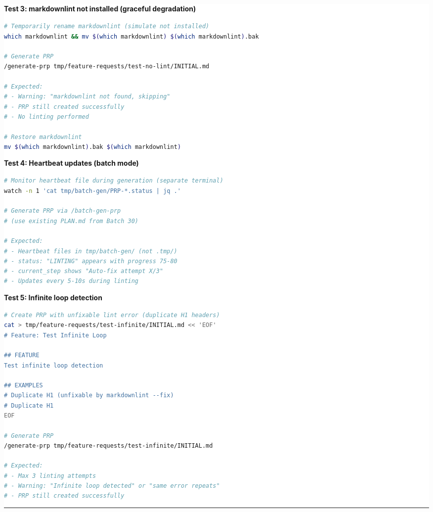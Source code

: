 **Test 3: markdownlint not installed (graceful degradation)**
```bash
# Temporarily rename markdownlint (simulate not installed)
which markdownlint && mv $(which markdownlint) $(which markdownlint).bak

# Generate PRP
/generate-prp tmp/feature-requests/test-no-lint/INITIAL.md

# Expected:
# - Warning: "markdownlint not found, skipping"
# - PRP still created successfully
# - No linting performed

# Restore markdownlint
mv $(which markdownlint).bak $(which markdownlint)
```

**Test 4: Heartbeat updates (batch mode)**
```bash
# Monitor heartbeat file during generation (separate terminal)
watch -n 1 'cat tmp/batch-gen/PRP-*.status | jq .'

# Generate PRP via /batch-gen-prp
# (use existing PLAN.md from Batch 30)

# Expected:
# - Heartbeat files in tmp/batch-gen/ (not .tmp/)
# - status: "LINTING" appears with progress 75-80
# - current_step shows "Auto-fix attempt X/3"
# - Updates every 5-10s during linting
```

**Test 5: Infinite loop detection**
```bash
# Create PRP with unfixable lint error (duplicate H1 headers)
cat > tmp/feature-requests/test-infinite/INITIAL.md << 'EOF'
# Feature: Test Infinite Loop

## FEATURE
Test infinite loop detection

## EXAMPLES
# Duplicate H1 (unfixable by markdownlint --fix)
# Duplicate H1
EOF

# Generate PRP
/generate-prp tmp/feature-requests/test-infinite/INITIAL.md

# Expected:
# - Max 3 linting attempts
# - Warning: "Infinite loop detected" or "same error repeats"
# - PRP still created successfully
```

---